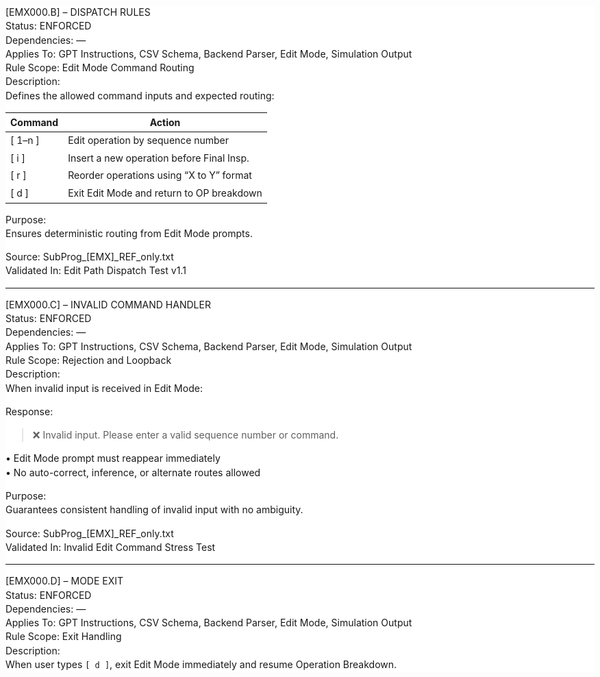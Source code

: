 [EMX000.B] – DISPATCH RULES  
Status: ENFORCED  
Dependencies: —  
Applies To: GPT Instructions, CSV Schema, Backend Parser, Edit Mode, Simulation Output  
Rule Scope: Edit Mode Command Routing  
Description:  
Defines the allowed command inputs and expected routing:

| Command   | Action                                           |
|-----------|--------------------------------------------------|
| [ 1–n ]   | Edit operation by sequence number                |
| [ i ]     | Insert a new operation before Final Insp.        |
| [ r ]     | Reorder operations using “X to Y” format         |
| [ d ]     | Exit Edit Mode and return to OP breakdown        |

Purpose:  
Ensures deterministic routing from Edit Mode prompts.

Source: SubProg_[EMX]_REF_only.txt  
Validated In: Edit Path Dispatch Test v1.1  

---

[EMX000.C] – INVALID COMMAND HANDLER  
Status: ENFORCED  
Dependencies: —  
Applies To: GPT Instructions, CSV Schema, Backend Parser, Edit Mode, Simulation Output  
Rule Scope: Rejection and Loopback  
Description:  
When invalid input is received in Edit Mode:

Response:  
> ❌ Invalid input. Please enter a valid sequence number or command.

• Edit Mode prompt must reappear immediately  
• No auto-correct, inference, or alternate routes allowed  

Purpose:  
Guarantees consistent handling of invalid input with no ambiguity.

Source: SubProg_[EMX]_REF_only.txt  
Validated In: Invalid Edit Command Stress Test  

---

[EMX000.D] – MODE EXIT  
Status: ENFORCED  
Dependencies: —  
Applies To: GPT Instructions, CSV Schema, Backend Parser, Edit Mode, Simulation Output  
Rule Scope: Exit Handling  
Description:  
When user types `[ d ]`, exit Edit Mode immediately and resume Operation Breakdown.
